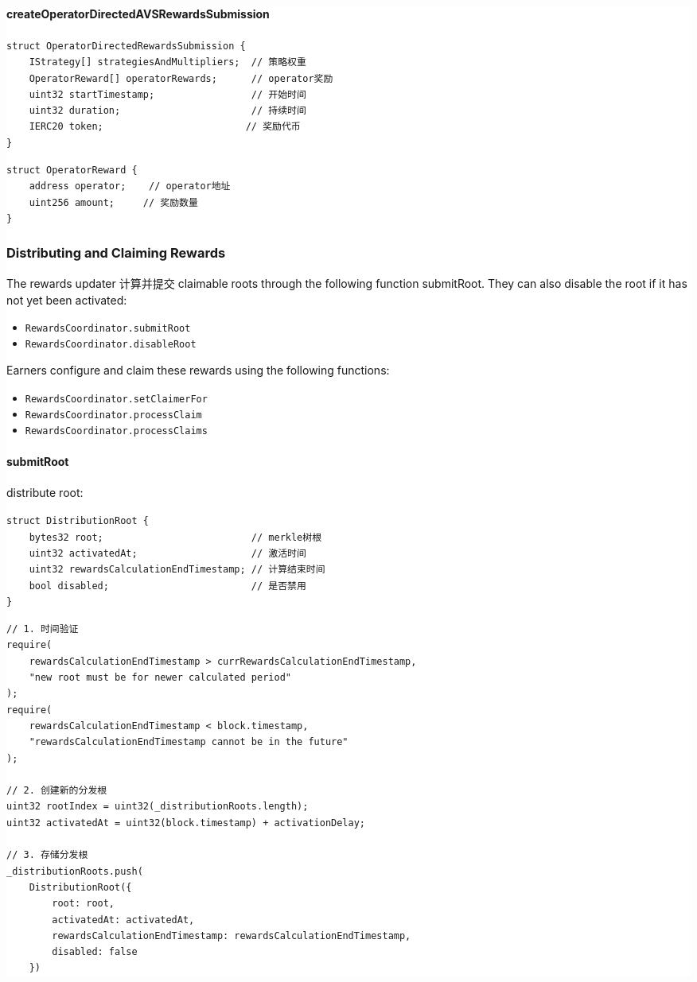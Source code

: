 #### createOperatorDirectedAVSRewardsSubmission

```solidity
struct OperatorDirectedRewardsSubmission {
    IStrategy[] strategiesAndMultipliers;  // 策略权重
    OperatorReward[] operatorRewards;      // operator奖励
    uint32 startTimestamp;                 // 开始时间
    uint32 duration;                       // 持续时间
    IERC20 token;                         // 奖励代币
}
```

```solidity
struct OperatorReward {
    address operator;    // operator地址
    uint256 amount;     // 奖励数量
}
```

### Distributing and Claiming Rewards

The rewards updater 计算并提交 claimable roots through the following function submitRoot. They can also disable the root if it has not yet been activated:

- `RewardsCoordinator.submitRoot`
- `RewardsCoordinator.disableRoot`

Earners configure and claim these rewards using the following functions:

- `RewardsCoordinator.setClaimerFor`
- `RewardsCoordinator.processClaim`
- `RewardsCoordinator.processClaims`

#### submitRoot

distribute root:

```solidity
struct DistributionRoot {
    bytes32 root;                          // merkle树根
    uint32 activatedAt;                    // 激活时间
    uint32 rewardsCalculationEndTimestamp; // 计算结束时间
    bool disabled;                         // 是否禁用
}
```
```solidity
// 1. 时间验证
require(
    rewardsCalculationEndTimestamp > currRewardsCalculationEndTimestamp,
    "new root must be for newer calculated period"
);
require(
    rewardsCalculationEndTimestamp < block.timestamp,
    "rewardsCalculationEndTimestamp cannot be in the future"
);

// 2. 创建新的分发根
uint32 rootIndex = uint32(_distributionRoots.length);
uint32 activatedAt = uint32(block.timestamp) + activationDelay;

// 3. 存储分发根
_distributionRoots.push(
    DistributionRoot({
        root: root,
        activatedAt: activatedAt,
        rewardsCalculationEndTimestamp: rewardsCalculationEndTimestamp,
        disabled: false
    })
```
